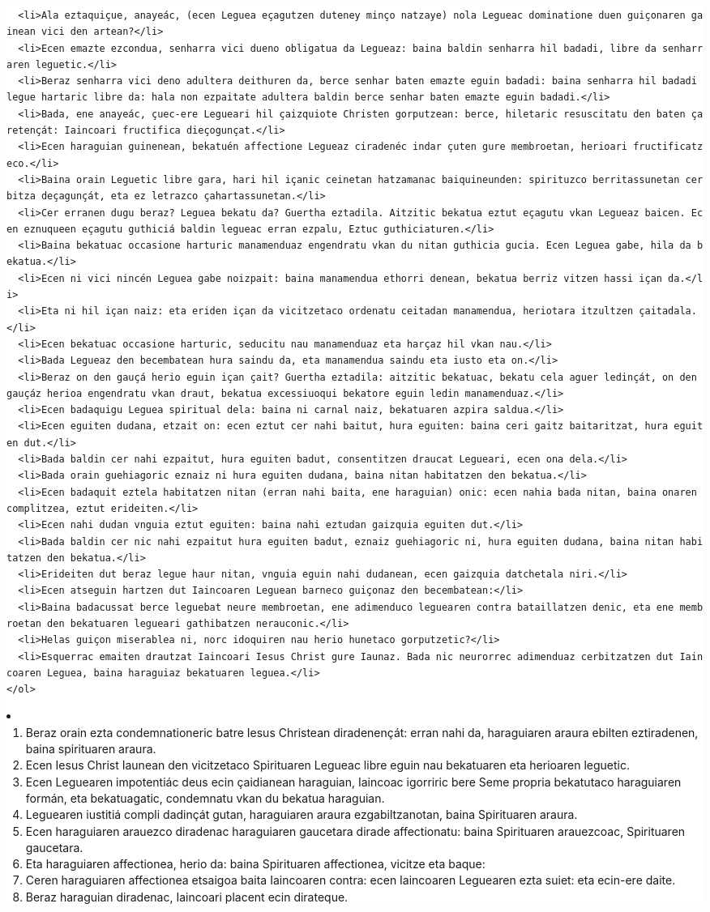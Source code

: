       <li>Ala eztaquiçue, anayeác, (ecen Leguea eçagutzen duteney minço natzaye) nola Legueac dominatione duen guiçonaren gainean vici den artean?</li>
      <li>Ecen emazte ezcondua, senharra vici dueno obligatua da Legueaz: baina baldin senharra hil badadi, libre da senharraren leguetic.</li>
      <li>Beraz senharra vici deno adultera deithuren da, berce senhar baten emazte eguin badadi: baina senharra hil badadi legue hartaric libre da: hala non ezpaitate adultera baldin berce senhar baten emazte eguin badadi.</li>
      <li>Bada, ene anayeác, çuec-ere Legueari hil çaizquiote Christen gorputzean: berce, hiletaric resuscitatu den baten çaretençát: Iaincoari fructifica dieçogunçat.</li>
      <li>Ecen haraguian guinenean, bekatuén affectione Legueaz ciradenéc indar çuten gure membroetan, herioari fructificatzeco.</li>
      <li>Baina orain Leguetic libre gara, hari hil içanic ceinetan hatzamanac baiquineunden: spirituzco berritassunetan cerbitza deçagunçát, eta ez letrazco çahartassunetan.</li>
      <li>Cer erranen dugu beraz? Leguea bekatu da? Guertha eztadila. Aitzitic bekatua eztut eçagutu vkan Legueaz baicen. Ecen eznuqueen eçagutu guthiciá baldin legueac erran ezpalu, Eztuc guthiciaturen.</li>
      <li>Baina bekatuac occasione harturic manamenduaz engendratu vkan du nitan guthicia gucia. Ecen Leguea gabe, hila da bekatua.</li>
      <li>Ecen ni vici nincén Leguea gabe noizpait: baina manamendua ethorri denean, bekatua berriz vitzen hassi içan da.</li>
      <li>Eta ni hil içan naiz: eta eriden içan da vicitzetaco ordenatu ceitadan manamendua, heriotara itzultzen çaitadala.</li>
      <li>Ecen bekatuac occasione harturic, seducitu nau manamenduaz eta harçaz hil vkan nau.</li>
      <li>Bada Legueaz den becembatean hura saindu da, eta manamendua saindu eta iusto eta on.</li>
      <li>Beraz on den gauçá herio eguin içan çait? Guertha eztadila: aitzitic bekatuac, bekatu cela aguer ledinçát, on den gauçáz herioa engendratu vkan draut, bekatua excessiuoqui bekatore eguin ledin manamenduaz.</li>
      <li>Ecen badaquigu Leguea spiritual dela: baina ni carnal naiz, bekatuaren azpira saldua.</li>
      <li>Ecen eguiten dudana, etzait on: ecen eztut cer nahi baitut, hura eguiten: baina ceri gaitz baitaritzat, hura eguiten dut.</li>
      <li>Bada baldin cer nahi ezpaitut, hura eguiten badut, consentitzen draucat Legueari, ecen ona dela.</li>
      <li>Bada orain guehiagoric eznaiz ni hura eguiten dudana, baina nitan habitatzen den bekatua.</li>
      <li>Ecen badaquit eztela habitatzen nitan (erran nahi baita, ene haraguian) onic: ecen nahia bada nitan, baina onaren complitzea, eztut erideiten.</li>
      <li>Ecen nahi dudan vnguia eztut eguiten: baina nahi eztudan gaizquia eguiten dut.</li>
      <li>Bada baldin cer nic nahi ezpaitut hura eguiten badut, eznaiz guehiagoric ni, hura eguiten dudana, baina nitan habitatzen den bekatua.</li>
      <li>Erideiten dut beraz legue haur nitan, vnguia eguin nahi dudanean, ecen gaizquia datchetala niri.</li>
      <li>Ecen atseguin hartzen dut Iaincoaren Leguean barneco guiçonaz den becembatean:</li>
      <li>Baina badacussat berce leguebat neure membroetan, ene adimenduco leguearen contra bataillatzen denic, eta ene membroetan den bekatuaren legueari gathibatzen nerauconic.</li>
      <li>Helas guiçon miserablea ni, norc idoquiren nau herio hunetaco gorputzetic?</li>
      <li>Esquerrac emaiten drautzat Iaincoari Iesus Christ gure Iaunaz. Bada nic neurorrec adimenduaz cerbitzatzen dut Iaincoaren Leguea, baina haraguiaz bekatuaren leguea.</li>
    </ol>
  </li>
  <li>
    <ol>
      <li>Beraz orain ezta condemnationeric batre Iesus Christean diradenençát: erran nahi da, haraguiaren araura ebilten eztiradenen, baina spirituaren araura.</li>
      <li>Ecen Iesus Christ Iaunean den vicitzetaco Spirituaren Legueac libre eguin nau bekatuaren eta herioaren leguetic.</li>
      <li>Ecen Leguearen impotentiác deus ecin çaidianean haraguian, Iaincoac igorriric bere Seme propria bekatutaco haraguiaren formán, eta bekatuagatic, condemnatu vkan du bekatua haraguian.</li>
      <li>Leguearen iustitiá compli dadinçát gutan, haraguiaren araura ezgabiltzanotan, baina Spirituaren araura.</li>
      <li>Ecen haraguiaren arauezco diradenac haraguiaren gaucetara dirade affectionatu: baina Spirituaren arauezcoac, Spirituaren gaucetara.</li>
      <li>Eta haraguiaren affectionea, herio da: baina Spirituaren affectionea, vicitze eta baque:</li>
      <li>Ceren haraguiaren affectionea etsaigoa baita Iaincoaren contra: ecen Iaincoaren Leguearen ezta suiet: eta ecin-ere daite.</li>
      <li>Beraz haraguian diradenac, Iaincoari placent ecin dirateque.</li>